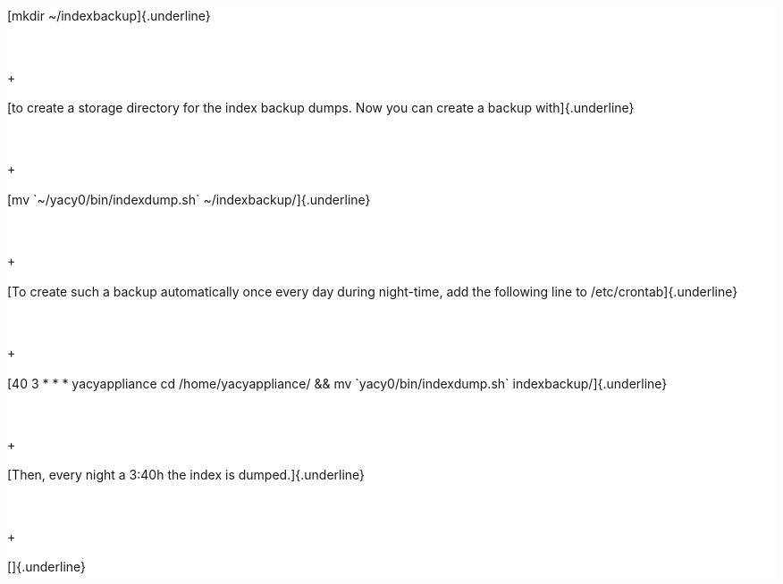 <div>

[mkdir \~/indexbackup]{.underline}

</div>

 

\+

<div>

[to create a storage directory for the index backup dumps. Now you can
create a backup with]{.underline}

</div>

 

\+

<div>

[mv \`\~/yacy0/bin/indexdump.sh\` \~/indexbackup/]{.underline}

</div>

 

\+

<div>

[To create such a backup automatically once every day during night-time,
add the following line to /etc/crontab]{.underline}

</div>

 

\+

<div>

[40 3 \* \* \* yacyappliance cd /home/yacyappliance/ && mv
\`yacy0/bin/indexdump.sh\` indexbackup/]{.underline}

</div>

 

\+

<div>

[Then, every night a 3:40h the index is dumped.]{.underline}

</div>

 

\+

<div>

[]{.underline}

</div>
